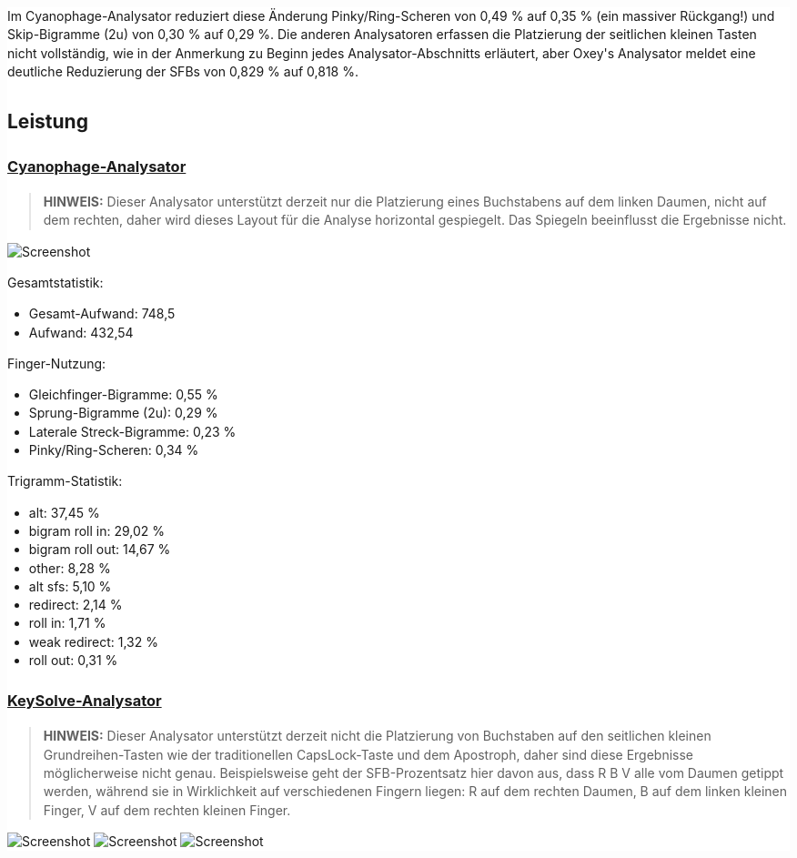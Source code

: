 Im Cyanophage-Analysator reduziert diese Änderung Pinky/Ring-Scheren von 0,49 % auf 0,35 % (ein massiver Rückgang!) und Skip-Bigramme (2u) von 0,30 % auf 0,29 %. Die anderen Analysatoren erfassen die Platzierung der seitlichen kleinen Tasten nicht vollständig, wie in der Anmerkung zu Beginn jedes Analysator-Abschnitts erläutert, aber Oxey's Analysator meldet eine deutliche Reduzierung der SFBs von 0,829 % auf 0,818 %.

## Leistung

### [Cyanophage-Analysator][cNT]

> **HINWEIS:** Dieser Analysator unterstützt derzeit nur die Platzierung eines Buchstabens auf dem linken Daumen, nicht auf dem rechten, daher wird dieses Layout für die Analyse horizontal gespiegelt. Das Spiegeln beeinflusst die Ergebnisse nicht.

![Screenshot](https://raw.githubusercontent.com/sunaku/enthium/main/stats/enthium/cyanophage.png)

Gesamtstatistik:
* Gesamt-Aufwand: 748,5
* Aufwand:        432,54

Finger-Nutzung:
* Gleichfinger-Bigramme:    0,55 %
* Sprung-Bigramme (2u):     0,29 %
* Laterale Streck-Bigramme: 0,23 %
* Pinky/Ring-Scheren:       0,34 %

Trigramm-Statistik:
* alt:             37,45 %
* bigram roll in:  29,02 %
* bigram roll out: 14,67 %
* other:           8,28 %
* alt sfs:         5,10 %
* redirect:        2,14 %
* roll in:         1,71 %
* weak redirect:   1,32 %
* roll out:        0,31 %

### [KeySolve-Analysator](https://grassfedreeve.github.io/keysolve-web/)

> **HINWEIS:** Dieser Analysator unterstützt derzeit nicht die Platzierung von Buchstaben auf den seitlichen kleinen Grundreihen-Tasten wie der traditionellen CapsLock-Taste und dem Apostroph, daher sind diese Ergebnisse möglicherweise nicht genau. Beispielsweise geht der SFB-Prozentsatz hier davon aus, dass R B V alle vom Daumen getippt werden, während sie in Wirklichkeit auf verschiedenen Fingern liegen: R auf dem rechten Daumen, B auf dem linken kleinen Finger, V auf dem rechten kleinen Finger.

![Screenshot](https://raw.githubusercontent.com/sunaku/enthium/main/stats/enthium/keysolve1.png)
![Screenshot](https://raw.githubusercontent.com/sunaku/enthium/main/stats/enthium/keysolve2.png)
![Screenshot](https://raw.githubusercontent.com/sunaku/enthium/main/stats/enthium/keysolve3.png)


[Hands Down Promethium]: https://reddit.com/r/KeyboardLayouts/comments/1g66ivi  
[Arnos Engram 2.0]: https://engram.dev  
[Engrammer]: https://github.com/sunaku/engrammer  
[Dvorak]: https://www.dvzine.org  
[KeyBr]: https://github.com/aradzie/keybr.com#readme  
[geschwächte kleine Finger]: https://reddit.com/r/KeyboardLayouts/comments/1fy8nve/_/lqulnww/
[rKL]: https://www.reddit.com/r/KeyboardLayouts/  
[PGt]: https://getreuer.info/posts/keyboards/alt-layouts/index.html#which-alt-keyboard-layout-should-i-learn
[cNT]: https://cyanophage.github.io/playground.html?layout=zwdlx-uoyq%5Csnthk%2Caeicbfpgmj%3B.%3D%2F%27vr&mode=ergo&lan=english  
[cPM]: https://cyanophage.github.io/playground.html?layout=fpdlx%3Buoybzsnthk%2Caeicqvwgmj-.%27%3D%2F%5Cr&mode=ergo&lan=english  
[cNG]: https://cyanophage.github.io/playground.html?layout=byou%27%3Bldwvzciea%2C.htsnqgxjk-%2Frmfp%5C%5E&mode=ergo&lan=english  
[cDV]: https://cyanophage.github.io/playground.html?layout=%27%2C.pyfgcrl%2Faoeuidhtns-%3Bqjkxbmwvz%5C%5E&mode=ergo&lan=english  
[cCD]: https://cyanophage.github.io/playground.html?layout=qwfpbjluy%3B-arstgmneio%27zxcdvkh%2C.%2F%5C%5E&mode=ergo&lan=english  
[Spare A Life]: https://sunaku.github.io/vegan-for-life.html  